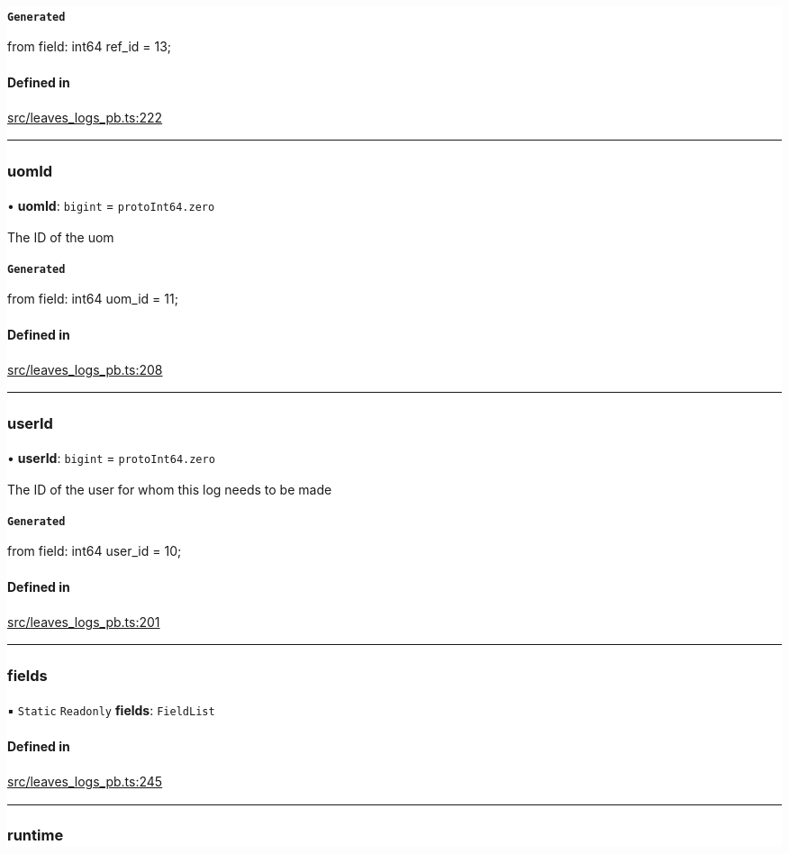 **`Generated`**

from field: int64 ref_id = 13;

#### Defined in

[src/leaves_logs_pb.ts:222](https://github.com/Unaxiom/genesis-ts-sdk/blob/a265138/src/leaves_logs_pb.ts#L222)

___

### uomId

• **uomId**: `bigint` = `protoInt64.zero`

The ID of the uom

**`Generated`**

from field: int64 uom_id = 11;

#### Defined in

[src/leaves_logs_pb.ts:208](https://github.com/Unaxiom/genesis-ts-sdk/blob/a265138/src/leaves_logs_pb.ts#L208)

___

### userId

• **userId**: `bigint` = `protoInt64.zero`

The ID of the user for whom this log needs to be made

**`Generated`**

from field: int64 user_id = 10;

#### Defined in

[src/leaves_logs_pb.ts:201](https://github.com/Unaxiom/genesis-ts-sdk/blob/a265138/src/leaves_logs_pb.ts#L201)

___

### fields

▪ `Static` `Readonly` **fields**: `FieldList`

#### Defined in

[src/leaves_logs_pb.ts:245](https://github.com/Unaxiom/genesis-ts-sdk/blob/a265138/src/leaves_logs_pb.ts#L245)

___

### runtime
